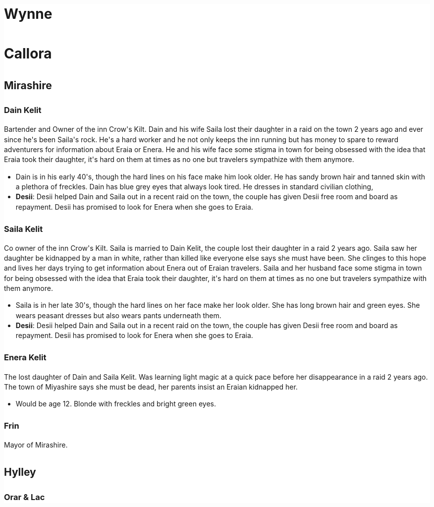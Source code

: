 

# Wynne

# Callora

## Mirashire

### Dain Kelit

Bartender and Owner of the inn Crow's Kilt. Dain and his wife Saila lost their daughter in a raid on the town 2 years ago and ever since he's been Saila's rock. He's a hard worker and he not only keeps the inn running but has money to spare to reward adventurers for information about Eraia or Enera. He and his wife face some stigma in town for being obsessed with the idea that Eraia took their daughter, it's hard on them at times as no one but travelers sympathize with them anymore. 

* Dain is in his early 40's, though the hard lines on his face make him look older. He has sandy brown hair and tanned skin with a plethora of freckles. Dain has blue grey eyes that always look tired. He dresses in standard civilian clothing,
* **Desii**: Desii helped Dain and Saila out in a recent raid on the town, the couple has given Desii free room and board as repayment. Desii has promised to look for Enera when she goes to Eraia. 

### Saila Kelit

Co owner of the inn Crow's Kilt. Saila is married to Dain Kelit, the couple lost their daughter in a raid 2 years ago. Saila saw her daughter be kidnapped by a man in white, rather than killed like everyone else says she must have been. She clinges to this hope and lives her days trying to get information about Enera out of Eraian travelers. Saila and her husband face some stigma in town for being obsessed with the idea that Eraia took their daughter, it's hard on them at times as no one but travelers sympathize with them anymore.

* Saila is in her late 30's, though the hard lines on her face make her look older. She has long brown hair and green eyes. She wears peasant dresses but also wears pants underneath them. 
* **Desii**: Desii helped Dain and Saila out in a recent raid on the town, the couple has given Desii free room and board as repayment. Desii has promised to look for Enera when she goes to Eraia. 

### Enera Kelit

The lost daughter of Dain and Saila Kelit. Was learning light magic at a quick pace before her disappearance in a raid 2 years ago. The town of Miyashire says she must be dead, her parents insist an Eraian kidnapped her. 

* Would be age 12. Blonde with freckles and bright green eyes. 

### Frin 

Mayor of Mirashire. 

## Hylley

### Orar & Lac
